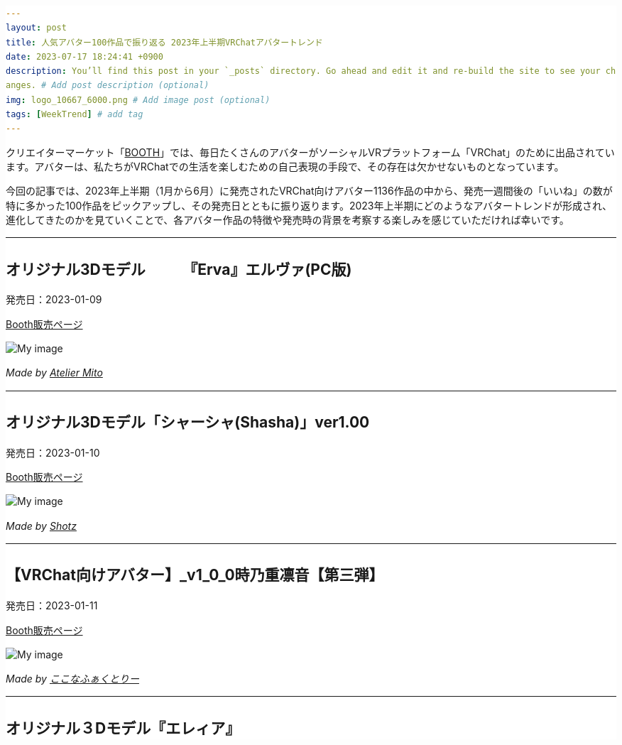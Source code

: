 ```yaml
---
layout: post
title: 人気アバター100作品で振り返る 2023年上半期VRChatアバタートレンド
date: 2023-07-17 18:24:41 +0900
description: You’ll find this post in your `_posts` directory. Go ahead and edit it and re-build the site to see your changes. # Add post description (optional)
img: logo_10667_6000.png # Add image post (optional)
tags: [WeekTrend] # add tag
---
```


クリエイターマーケット「[BOOTH](https://booth.pm/ja)」では、毎日たくさんのアバターがソーシャルVRプラットフォーム「VRChat」のために出品されています。アバターは、私たちがVRChatでの生活を楽しむための自己表現の手段で、その存在は欠かせないものとなっています。

今回の記事では、2023年上半期（1月から6月）に発売されたVRChat向けアバター1136作品の中から、発売一週間後の「いいね」の数が特に多かった100作品をピックアップし、その発売日とともに振り返ります。2023年上半期にどのようなアバタートレンドが形成され、進化してきたのかを見ていくことで、各アバター作品の特徴や発売時の背景を考察する楽しみを感じていただければ幸いです。


---
## オリジナル3Dモデル　　　『Erva』エルヴァ(PC版)

発売日：2023-01-09

[Booth販売ページ](https://booth.pm/ja/items/4382773)

![My image](https://booth.pximg.net/c/620x620/be34dcdb-2aba-46bc-aa82-88aecf29cac1/i/4382773/64a98786-465b-43b1-98c7-2c98c0b31ef1_base_resized.jpg)

*Made by [Atelier Mito](https://ateliermito.booth.pm)*

---
## オリジナル3Dモデル「シャーシャ(Shasha)」ver1.00

発売日：2023-01-10

[Booth販売ページ](https://booth.pm/ja/items/4466093)

![My image](https://booth.pximg.net/c/620x620/55bf19af-e1cc-4b02-844a-cc9a527988ac/i/4466093/b43cdb51-d3e1-40af-a52d-577469c2a3b8_base_resized.jpg)

*Made by [Shotz](https://shotz.booth.pm)*

---
## 【VRChat向けアバター】_v1_0_0時乃重凛音【第三弾】

発売日：2023-01-11

[Booth販売ページ](https://booth.pm/ja/items/4466198)

![My image](https://booth.pximg.net/c/620x620/013dc726-548e-4719-9ab6-5d4b00ceeb87/i/4466198/05deb2b9-194b-4b27-b416-78b4b6cd12e6_base_resized.jpg)

*Made by [ここなふぁくとりー](https://kokona-factory.booth.pm)*

---
## オリジナル３Dモデル『エレィア』

